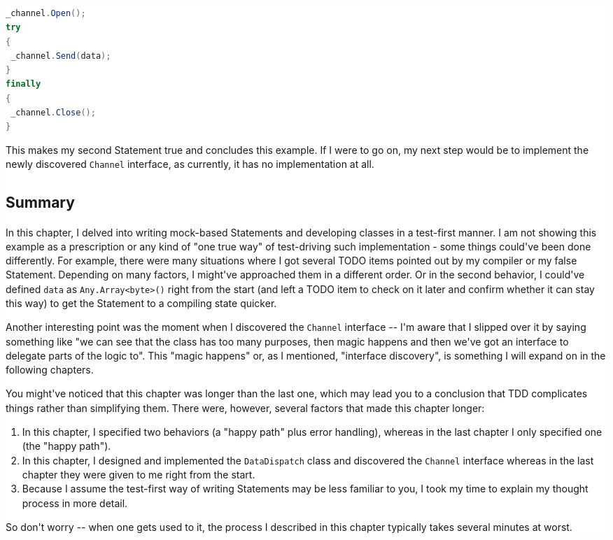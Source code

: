 ```csharp
_channel.Open();
try
{
 _channel.Send(data);
}
finally
{
 _channel.Close();
}
```

This makes my second Statement true and concludes this example. If I were to go on, my next step would be to implement the newly discovered `Channel` interface, as currently, it has no implementation at all.

## Summary

In this chapter, I delved into writing mock-based Statements and developing classes in a test-first manner. I am not showing this example as a prescription or any kind of "one true way" of test-driving such implementation - some things could've been done differently. For example, there were many situations where I got several TODO items pointed out by my compiler or my false Statement. Depending on many factors, I might've approached them in a different order. Or in the second behavior, I could've defined `data` as `Any.Array<byte>()` right from the start (and left a TODO item to check on it later and confirm whether it can stay this way) to get the Statement to a compiling state quicker.

Another interesting point was the moment when I discovered the `Channel` interface -- I'm aware that I slipped over it by saying something like "we can see that the class has too many purposes, then magic happens and then we've got an interface to delegate parts of the logic to". This "magic happens" or, as I mentioned, "interface discovery", is something I will expand on in the following chapters.

You might've noticed that this chapter was longer than the last one, which may lead you to a conclusion that TDD complicates things rather than simplifying them. There were, however, several factors that made this chapter longer:

1. In this chapter, I specified two behaviors (a "happy path" plus error handling), whereas in the last chapter I only specified one (the "happy path").
1. In this chapter, I designed and implemented the `DataDispatch` class and discovered the `Channel` interface whereas in the last chapter they were given to me right from the start.
1. Because I assume the test-first way of writing Statements may be less familiar to you, I took my time to explain my thought process in more detail.

So don't worry -- when one gets used to it, the process I described in this chapter typically takes several minutes at worst.

[^nextchapterdiscovery]: more on this in further chapters.

[^idonotthrow]: that's why typically I don't specify that something should rethrow an exception -- I do it this time because otherwise, it would not let me specify how `DataDispatch` uses a `Channel`.

[^idiomatictryfinally]: of course, the idiomatic way to do it in C# would be to use the `IDisposable` interface and a `using` block (or `IAsyncDisposable` and `await using` in the case of `async` calls).
